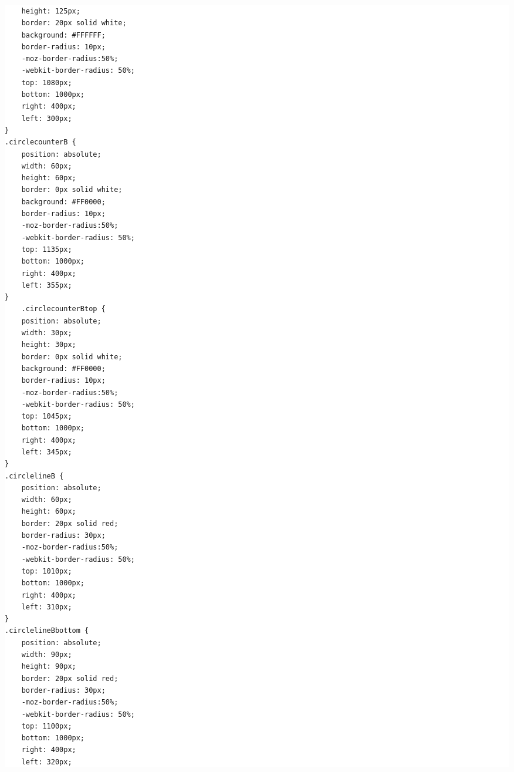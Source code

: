 		height: 125px;
		border: 20px solid white;
		background: #FFFFFF;
		border-radius: 10px;
		-moz-border-radius:50%;
		-webkit-border-radius: 50%;
		top: 1080px;
		bottom: 1000px;
		right: 400px;
		left: 300px;
	}
	.circlecounterB {
		position: absolute;
		width: 60px;
		height: 60px;
		border: 0px solid white;
		background: #FF0000;
		border-radius: 10px;
		-moz-border-radius:50%;
		-webkit-border-radius: 50%;
		top: 1135px;
		bottom: 1000px;
		right: 400px;
		left: 355px;
	}
		.circlecounterBtop {
		position: absolute;
		width: 30px;
		height: 30px;
		border: 0px solid white;
		background: #FF0000;
		border-radius: 10px;
		-moz-border-radius:50%;
		-webkit-border-radius: 50%;
		top: 1045px;
		bottom: 1000px;
		right: 400px;
		left: 345px;
	}
	.circlelineB {
		position: absolute;
		width: 60px;
		height: 60px;
		border: 20px solid red;
		border-radius: 30px;
		-moz-border-radius:50%;
		-webkit-border-radius: 50%;
		top: 1010px;
		bottom: 1000px;
		right: 400px;
		left: 310px;
	}
	.circlelineBbottom {
		position: absolute;
		width: 90px;
		height: 90px;
		border: 20px solid red;
		border-radius: 30px;
		-moz-border-radius:50%;
		-webkit-border-radius: 50%;
		top: 1100px;
		bottom: 1000px;
		right: 400px;
		left: 320px;